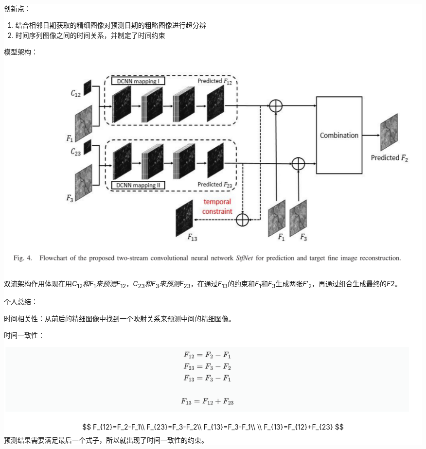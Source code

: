 创新点：

1. 结合相邻日期获取的精细图像对预测日期的粗略图像进行超分辨
2. 时间序列图像之间的时间关系，并制定了时间约束

模型架构：

![image-20231123215135374](image/周报结构/image-20231123215135374.png)

双流架构作用体现在用$C_{12}和F_1来预测F_{12}$，$C_{23}和F_3来预测F_{23}$，在通过$F_{13}$的约束和$F_1$和$F_3$生成两张$F'_2$，再通过组合生成最终的$F2$。

个人总结：

时间相关性：从前后的精细图像中找到一个映射关系来预测中间的精细图像。

时间一致性：

![image-20231124194719394](image/周报结构/image-20231124194719394.png)
$$
F_{12}=F_2-F_1\\
F_{23}=F_3-F_2\\
F_{13}=F_3-F_1\\
\\
F_{13}=F_{12}+F_{23}
$$
预测结果需要满足最后一个式子，所以就出现了时间一致性的约束。
